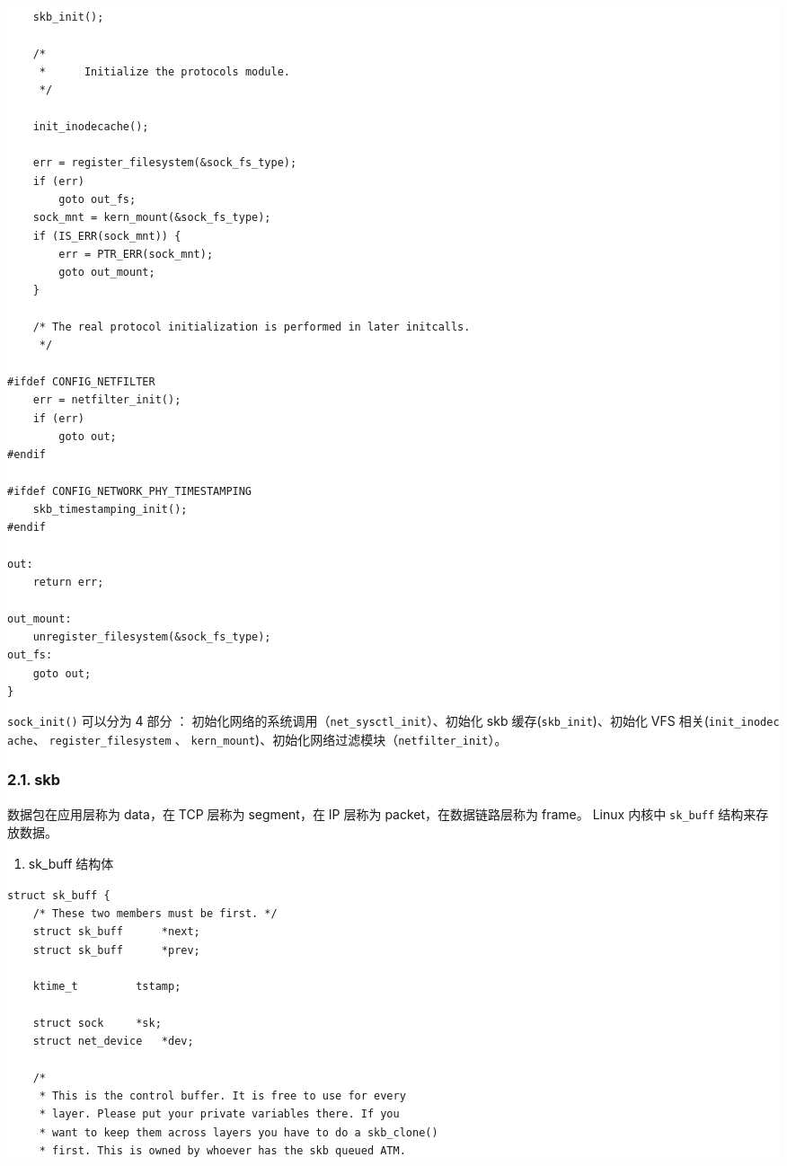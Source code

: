 ```
    skb_init();

    /*
     *      Initialize the protocols module.
     */

    init_inodecache();

    err = register_filesystem(&sock_fs_type);
    if (err)
        goto out_fs;
    sock_mnt = kern_mount(&sock_fs_type);
    if (IS_ERR(sock_mnt)) {
        err = PTR_ERR(sock_mnt);
        goto out_mount;
    }

    /* The real protocol initialization is performed in later initcalls.
     */

#ifdef CONFIG_NETFILTER
    err = netfilter_init();
    if (err)
        goto out;
#endif

#ifdef CONFIG_NETWORK_PHY_TIMESTAMPING
    skb_timestamping_init();
#endif

out:
    return err;

out_mount:
    unregister_filesystem(&sock_fs_type);
out_fs:
    goto out;
}
```

`sock_init()` 可以分为 4 部分 ： 初始化网络的系统调用（`net_sysctl_init`）、初始化 skb 缓存(`skb_init`)、初始化 VFS 相关(`init_inodecache`、  `register_filesystem` 、 `kern_mount`)、初始化网络过滤模块（`netfilter_init`）。

### 2.1. skb
数据包在应用层称为 data，在 TCP 层称为 segment，在 IP 层称为 packet，在数据链路层称为 frame。 Linux 内核中 `sk_buff` 结构来存放数据。

1. sk_buff 结构体

```
struct sk_buff {
    /* These two members must be first. */
    struct sk_buff      *next;
    struct sk_buff      *prev;

    ktime_t         tstamp;

    struct sock     *sk;
    struct net_device   *dev;

    /*
     * This is the control buffer. It is free to use for every
     * layer. Please put your private variables there. If you
     * want to keep them across layers you have to do a skb_clone()
     * first. This is owned by whoever has the skb queued ATM.
```
